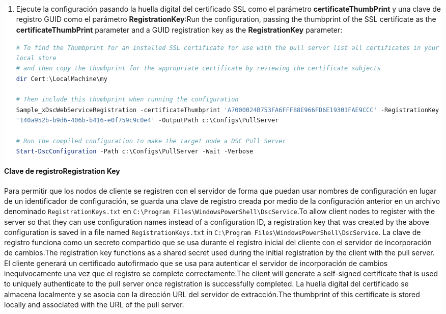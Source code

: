 1. <span data-ttu-id="20a5b-182">Ejecute la configuración pasando la huella digital del certificado SSL como el parámetro **certificateThumbPrint** y una clave de registro GUID como el parámetro **RegistrationKey**:</span><span class="sxs-lookup"><span data-stu-id="20a5b-182">Run the configuration, passing the thumbprint of the SSL certificate as the **certificateThumbPrint** parameter and a GUID registration key as the **RegistrationKey** parameter:</span></span>

    ```powershell
    # To find the Thumbprint for an installed SSL certificate for use with the pull server list all certificates in your local store
    # and then copy the thumbprint for the appropriate certificate by reviewing the certificate subjects
    dir Cert:\LocalMachine\my

    # Then include this thumbprint when running the configuration
    Sample_xDscWebServiceRegistration -certificateThumbprint 'A7000024B753FA6FFF88E966FD6E19301FAE9CCC' -RegistrationKey '140a952b-b9d6-406b-b416-e0f759c9c0e4' -OutputPath c:\Configs\PullServer

    # Run the compiled configuration to make the target node a DSC Pull Server
    Start-DscConfiguration -Path c:\Configs\PullServer -Wait -Verbose
    ```

#### <a name="registration-key"></a><span data-ttu-id="20a5b-183">Clave de registro</span><span class="sxs-lookup"><span data-stu-id="20a5b-183">Registration Key</span></span>

<span data-ttu-id="20a5b-184">Para permitir que los nodos de cliente se registren con el servidor de forma que puedan usar nombres de configuración en lugar de un identificador de configuración, se guarda una clave de registro creada por medio de la configuración anterior en un archivo denominado `RegistrationKeys.txt` en `C:\Program Files\WindowsPowerShell\DscService`.</span><span class="sxs-lookup"><span data-stu-id="20a5b-184">To allow client nodes to register with the server so that they can use configuration names instead of a configuration ID, a registration key that was created by the above configuration is saved in a file named `RegistrationKeys.txt` in `C:\Program Files\WindowsPowerShell\DscService`.</span></span> <span data-ttu-id="20a5b-185">La clave de registro funciona como un secreto compartido que se usa durante el registro inicial del cliente con el servidor de incorporación de cambios.</span><span class="sxs-lookup"><span data-stu-id="20a5b-185">The registration key functions as a shared secret used during the initial registration by the client with the pull server.</span></span> <span data-ttu-id="20a5b-186">El cliente generará un certificado autofirmado que se usa para autenticar el servidor de incorporación de cambios inequívocamente una vez que el registro se complete correctamente.</span><span class="sxs-lookup"><span data-stu-id="20a5b-186">The client will generate a self-signed certificate that is used to uniquely authenticate to the pull server once registration is successfully completed.</span></span> <span data-ttu-id="20a5b-187">La huella digital del certificado se almacena localmente y se asocia con la dirección URL del servidor de extracción.</span><span class="sxs-lookup"><span data-stu-id="20a5b-187">The thumbprint of this certificate is stored locally and associated with the URL of the pull server.</span></span>

